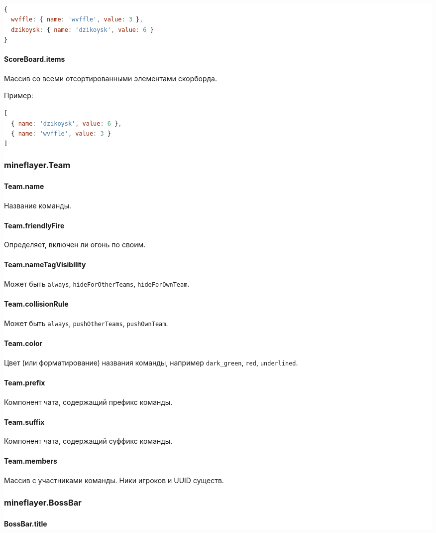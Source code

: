```js
{
  wvffle: { name: 'wvffle', value: 3 },
  dzikoysk: { name: 'dzikoysk', value: 6 }
}
```

#### ScoreBoard.items

Массив со всеми отсортированными элементами скорборда.

Пример:

```js
[
  { name: 'dzikoysk', value: 6 },
  { name: 'wvffle', value: 3 }
]
```

### mineflayer.Team

#### Team.name

Название команды.

#### Team.friendlyFire

Определяет, включен ли огонь по своим.

#### Team.nameTagVisibility

Может быть `always`, `hideForOtherTeams`, `hideForOwnTeam`.

#### Team.collisionRule

Может быть `always`, `pushOtherTeams`, `pushOwnTeam`.

#### Team.color

Цвет (или форматирование) названия команды, например `dark_green`, `red`, `underlined`.

#### Team.prefix

Компонент чата, содержащий префикс команды.

#### Team.suffix

Компонент чата, содержащий суффикс команды.

#### Team.members

Массив с участниками команды. Ники игроков и UUID существ.

### mineflayer.BossBar

#### BossBar.title
